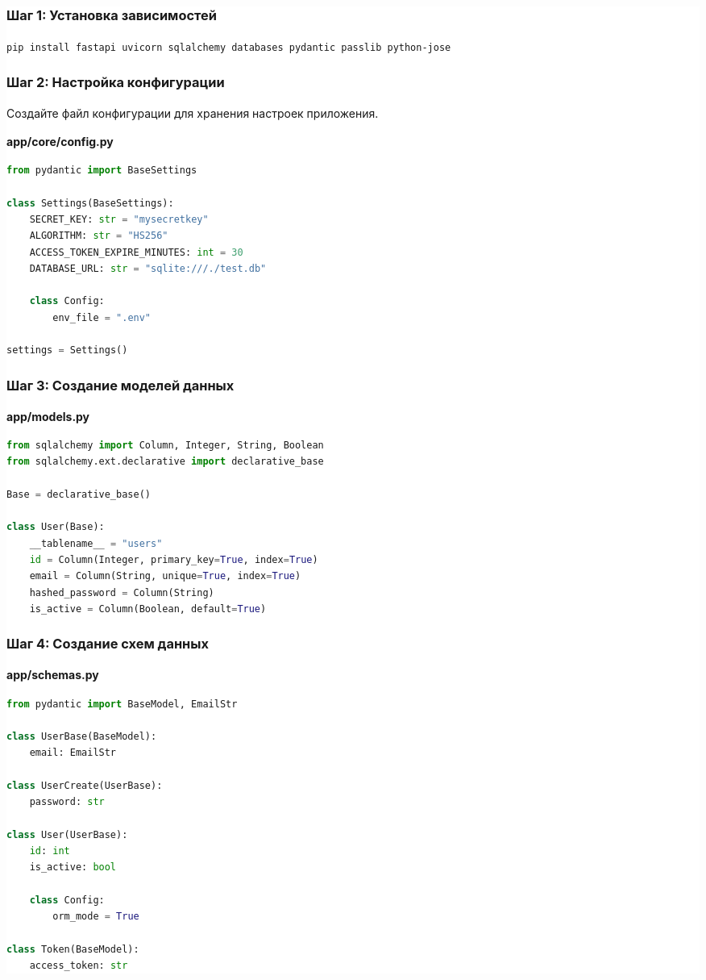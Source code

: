 ### Шаг 1: Установка зависимостей

```bash
pip install fastapi uvicorn sqlalchemy databases pydantic passlib python-jose
```

### Шаг 2: Настройка конфигурации

Создайте файл конфигурации для хранения настроек приложения.

**app/core/config.py**

```python
from pydantic import BaseSettings

class Settings(BaseSettings):
    SECRET_KEY: str = "mysecretkey"
    ALGORITHM: str = "HS256"
    ACCESS_TOKEN_EXPIRE_MINUTES: int = 30
    DATABASE_URL: str = "sqlite:///./test.db"

    class Config:
        env_file = ".env"

settings = Settings()
```

### Шаг 3: Создание моделей данных

**app/models.py**

```python
from sqlalchemy import Column, Integer, String, Boolean
from sqlalchemy.ext.declarative import declarative_base

Base = declarative_base()

class User(Base):
    __tablename__ = "users"
    id = Column(Integer, primary_key=True, index=True)
    email = Column(String, unique=True, index=True)
    hashed_password = Column(String)
    is_active = Column(Boolean, default=True)
```

### Шаг 4: Создание схем данных

**app/schemas.py**

```python
from pydantic import BaseModel, EmailStr

class UserBase(BaseModel):
    email: EmailStr

class UserCreate(UserBase):
    password: str

class User(UserBase):
    id: int
    is_active: bool

    class Config:
        orm_mode = True

class Token(BaseModel):
    access_token: str
```